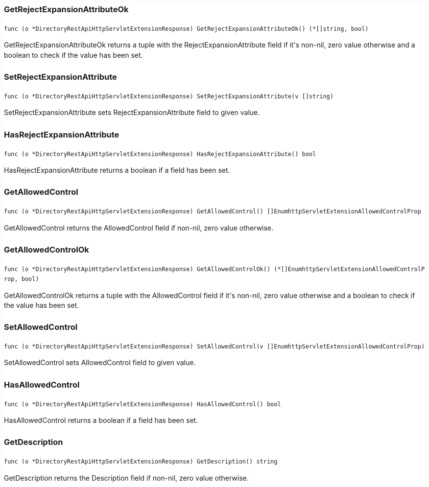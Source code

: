 ### GetRejectExpansionAttributeOk

`func (o *DirectoryRestApiHttpServletExtensionResponse) GetRejectExpansionAttributeOk() (*[]string, bool)`

GetRejectExpansionAttributeOk returns a tuple with the RejectExpansionAttribute field if it's non-nil, zero value otherwise
and a boolean to check if the value has been set.

### SetRejectExpansionAttribute

`func (o *DirectoryRestApiHttpServletExtensionResponse) SetRejectExpansionAttribute(v []string)`

SetRejectExpansionAttribute sets RejectExpansionAttribute field to given value.

### HasRejectExpansionAttribute

`func (o *DirectoryRestApiHttpServletExtensionResponse) HasRejectExpansionAttribute() bool`

HasRejectExpansionAttribute returns a boolean if a field has been set.

### GetAllowedControl

`func (o *DirectoryRestApiHttpServletExtensionResponse) GetAllowedControl() []EnumhttpServletExtensionAllowedControlProp`

GetAllowedControl returns the AllowedControl field if non-nil, zero value otherwise.

### GetAllowedControlOk

`func (o *DirectoryRestApiHttpServletExtensionResponse) GetAllowedControlOk() (*[]EnumhttpServletExtensionAllowedControlProp, bool)`

GetAllowedControlOk returns a tuple with the AllowedControl field if it's non-nil, zero value otherwise
and a boolean to check if the value has been set.

### SetAllowedControl

`func (o *DirectoryRestApiHttpServletExtensionResponse) SetAllowedControl(v []EnumhttpServletExtensionAllowedControlProp)`

SetAllowedControl sets AllowedControl field to given value.

### HasAllowedControl

`func (o *DirectoryRestApiHttpServletExtensionResponse) HasAllowedControl() bool`

HasAllowedControl returns a boolean if a field has been set.

### GetDescription

`func (o *DirectoryRestApiHttpServletExtensionResponse) GetDescription() string`

GetDescription returns the Description field if non-nil, zero value otherwise.
